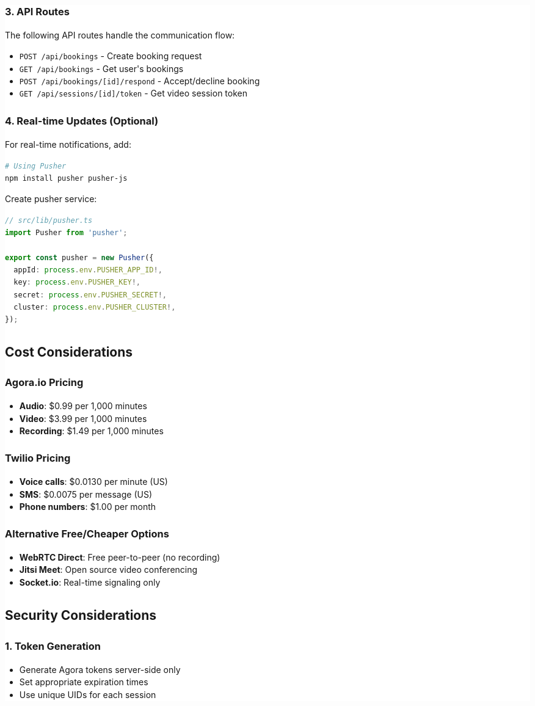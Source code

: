 ### 3. API Routes
The following API routes handle the communication flow:
- `POST /api/bookings` - Create booking request
- `GET /api/bookings` - Get user's bookings
- `POST /api/bookings/[id]/respond` - Accept/decline booking
- `GET /api/sessions/[id]/token` - Get video session token

### 4. Real-time Updates (Optional)
For real-time notifications, add:

```bash
# Using Pusher
npm install pusher pusher-js
```

Create pusher service:
```typescript
// src/lib/pusher.ts
import Pusher from 'pusher';

export const pusher = new Pusher({
  appId: process.env.PUSHER_APP_ID!,
  key: process.env.PUSHER_KEY!,
  secret: process.env.PUSHER_SECRET!,
  cluster: process.env.PUSHER_CLUSTER!,
});
```

## Cost Considerations

### Agora.io Pricing
- **Audio**: $0.99 per 1,000 minutes
- **Video**: $3.99 per 1,000 minutes
- **Recording**: $1.49 per 1,000 minutes

### Twilio Pricing
- **Voice calls**: $0.0130 per minute (US)
- **SMS**: $0.0075 per message (US)
- **Phone numbers**: $1.00 per month

### Alternative Free/Cheaper Options
- **WebRTC Direct**: Free peer-to-peer (no recording)
- **Jitsi Meet**: Open source video conferencing
- **Socket.io**: Real-time signaling only

## Security Considerations

### 1. Token Generation
- Generate Agora tokens server-side only
- Set appropriate expiration times
- Use unique UIDs for each session
